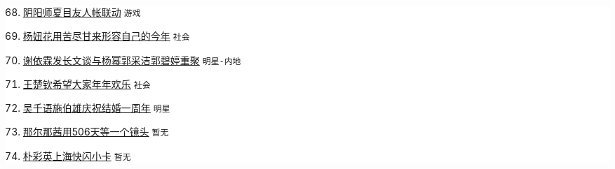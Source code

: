68. [阴阳师夏目友人帐联动](https://m.weibo.cn/search?containerid=100103type%3D1%26t%3D10%26q%3D%23%E9%98%B4%E9%98%B3%E5%B8%88%E5%A4%8F%E7%9B%AE%E5%8F%8B%E4%BA%BA%E5%B8%90%E8%81%94%E5%8A%A8%23&stream_entry_id=31&isnewpage=1&extparam=seat%3D1%26q%3D%2523%25E9%2598%25B4%25E9%2598%25B3%25E5%25B8%2588%25E5%25A4%258F%25E7%259B%25AE%25E5%258F%258B%25E4%25BA%25BA%25E5%25B8%2590%25E8%2581%2594%25E5%258A%25A8%2523%26band_rank%3D25%26flag%3D1%26filter_type%3Drealtimehot%26c_type%3D31%26realpos%3D25%26cate%3D5001%26stream_entry_id%3D31%26lcate%3D5001%26pos%3D25%26dgr%3D0%26display_time%3D1734517820%26pre_seqid%3D173451782065592009116) `游戏` 

69. [杨妞花用苦尽甘来形容自己的今年](https://m.weibo.cn/search?containerid=100103type%3D1%26t%3D10%26q%3D%23%E6%9D%A8%E5%A6%9E%E8%8A%B1%E7%94%A8%E8%8B%A6%E5%B0%BD%E7%94%98%E6%9D%A5%E5%BD%A2%E5%AE%B9%E8%87%AA%E5%B7%B1%E7%9A%84%E4%BB%8A%E5%B9%B4%23&stream_entry_id=31&isnewpage=1&extparam=seat%3D1%26q%3D%2523%25E6%259D%25A8%25E5%25A6%259E%25E8%258A%25B1%25E7%2594%25A8%25E8%258B%25A6%25E5%25B0%25BD%25E7%2594%2598%25E6%259D%25A5%25E5%25BD%25A2%25E5%25AE%25B9%25E8%2587%25AA%25E5%25B7%25B1%25E7%259A%2584%25E4%25BB%258A%25E5%25B9%25B4%2523%26band_rank%3D30%26flag%3D1%26filter_type%3Drealtimehot%26c_type%3D31%26realpos%3D30%26cate%3D5001%26stream_entry_id%3D31%26lcate%3D5001%26pos%3D30%26dgr%3D0%26display_time%3D1734517820%26pre_seqid%3D173451782065592009116) `社会` 

70. [谢依霖发长文谈与杨幂郭采洁郭碧婷重聚](https://m.weibo.cn/search?containerid=100103type%3D1%26t%3D10%26q%3D%23%E8%B0%A2%E4%BE%9D%E9%9C%96%E5%8F%91%E9%95%BF%E6%96%87%E8%B0%88%E4%B8%8E%E6%9D%A8%E5%B9%82%E9%83%AD%E9%87%87%E6%B4%81%E9%83%AD%E7%A2%A7%E5%A9%B7%E9%87%8D%E8%81%9A%23&stream_entry_id=31&isnewpage=1&extparam=seat%3D1%26q%3D%2523%25E8%25B0%25A2%25E4%25BE%259D%25E9%259C%2596%25E5%258F%2591%25E9%2595%25BF%25E6%2596%2587%25E8%25B0%2588%25E4%25B8%258E%25E6%259D%25A8%25E5%25B9%2582%25E9%2583%25AD%25E9%2587%2587%25E6%25B4%2581%25E9%2583%25AD%25E7%25A2%25A7%25E5%25A9%25B7%25E9%2587%258D%25E8%2581%259A%2523%26band_rank%3D31%26flag%3D0%26filter_type%3Drealtimehot%26c_type%3D31%26realpos%3D31%26cate%3D5001%26stream_entry_id%3D31%26lcate%3D5001%26pos%3D31%26dgr%3D0%26display_time%3D1734517820%26pre_seqid%3D173451782065592009116) `明星-内地` 

71. [王楚钦希望大家年年欢乐](https://m.weibo.cn/search?containerid=100103type%3D1%26t%3D10%26q%3D%23%E7%8E%8B%E6%A5%9A%E9%92%A6%E5%B8%8C%E6%9C%9B%E5%A4%A7%E5%AE%B6%E5%B9%B4%E5%B9%B4%E6%AC%A2%E4%B9%90%23&stream_entry_id=31&isnewpage=1&extparam=seat%3D1%26q%3D%2523%25E7%258E%258B%25E6%25A5%259A%25E9%2592%25A6%25E5%25B8%258C%25E6%259C%259B%25E5%25A4%25A7%25E5%25AE%25B6%25E5%25B9%25B4%25E5%25B9%25B4%25E6%25AC%25A2%25E4%25B9%2590%2523%26band_rank%3D32%26flag%3D1%26filter_type%3Drealtimehot%26c_type%3D31%26realpos%3D32%26cate%3D5001%26stream_entry_id%3D31%26lcate%3D5001%26pos%3D32%26dgr%3D0%26display_time%3D1734517820%26pre_seqid%3D173451782065592009116) `社会` 

72. [吴千语施伯雄庆祝结婚一周年](https://m.weibo.cn/search?containerid=100103type%3D1%26t%3D10%26q%3D%23%E5%90%B4%E5%8D%83%E8%AF%AD%E6%96%BD%E4%BC%AF%E9%9B%84%E5%BA%86%E7%A5%9D%E7%BB%93%E5%A9%9A%E4%B8%80%E5%91%A8%E5%B9%B4%23&stream_entry_id=31&isnewpage=1&extparam=seat%3D1%26q%3D%2523%25E5%2590%25B4%25E5%258D%2583%25E8%25AF%25AD%25E6%2596%25BD%25E4%25BC%25AF%25E9%259B%2584%25E5%25BA%2586%25E7%25A5%259D%25E7%25BB%2593%25E5%25A9%259A%25E4%25B8%2580%25E5%2591%25A8%25E5%25B9%25B4%2523%26band_rank%3D33%26flag%3D1%26filter_type%3Drealtimehot%26c_type%3D31%26realpos%3D33%26cate%3D5001%26stream_entry_id%3D31%26lcate%3D5001%26pos%3D33%26dgr%3D0%26display_time%3D1734517820%26pre_seqid%3D173451782065592009116) `明星` 

73. [那尔那茜用506天等一个镜头](https://m.weibo.cn/search?containerid=100103type%3D1%26t%3D10%26q%3D%E9%82%A3%E5%B0%94%E9%82%A3%E8%8C%9C%E7%94%A8506%E5%A4%A9%E7%AD%89%E4%B8%80%E4%B8%AA%E9%95%9C%E5%A4%B4&stream_entry_id=31&isnewpage=1&extparam=seat%3D1%26q%3D%25E9%2582%25A3%25E5%25B0%2594%25E9%2582%25A3%25E8%258C%259C%25E7%2594%25A8506%25E5%25A4%25A9%25E7%25AD%2589%25E4%25B8%2580%25E4%25B8%25AA%25E9%2595%259C%25E5%25A4%25B4%26band_rank%3D34%26flag%3D1%26filter_type%3Drealtimehot%26c_type%3D31%26realpos%3D34%26cate%3D5001%26stream_entry_id%3D31%26lcate%3D5001%26pos%3D34%26dgr%3D0%26display_time%3D1734517820%26pre_seqid%3D173451782065592009116) `暂无` 

74. [朴彩英上海快闪小卡](https://m.weibo.cn/search?containerid=100103type%3D1%26t%3D10%26q%3D%E6%9C%B4%E5%BD%A9%E8%8B%B1%E4%B8%8A%E6%B5%B7%E5%BF%AB%E9%97%AA%E5%B0%8F%E5%8D%A1&stream_entry_id=31&isnewpage=1&extparam=seat%3D1%26q%3D%25E6%259C%25B4%25E5%25BD%25A9%25E8%258B%25B1%25E4%25B8%258A%25E6%25B5%25B7%25E5%25BF%25AB%25E9%2597%25AA%25E5%25B0%258F%25E5%258D%25A1%26band_rank%3D36%26flag%3D1%26filter_type%3Drealtimehot%26c_type%3D31%26realpos%3D36%26cate%3D5001%26stream_entry_id%3D31%26lcate%3D5001%26pos%3D36%26dgr%3D0%26display_time%3D1734517820%26pre_seqid%3D173451782065592009116) `暂无` 

